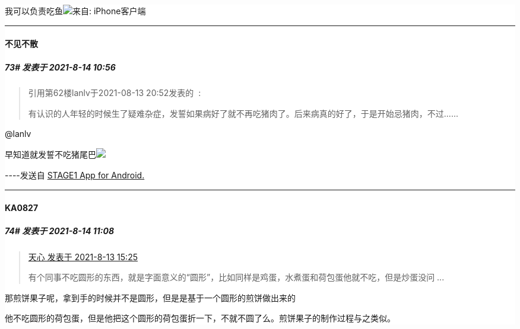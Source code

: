 
我可以负责吃鱼<img src="https://static.saraba1st.com/image/smiley/face2017/067.png" referrerpolicy="no-referrer">来自: iPhone客户端


*****

####  不见不散  
##### 73#       发表于 2021-8-14 10:56


<blockquote>引用第62楼lanlv于2021-08-13 20:52发表的  :

有认识的人年轻的时候生了疑难杂症，发誓如果病好了就不再吃猪肉了。后来病真的好了，于是开始忌猪肉，不过......</blockquote>
@lanlv

早知道就发誓不吃猪尾巴<img src="https://static.saraba1st.com/image/smiley/face2017/067.png" referrerpolicy="no-referrer">


----发送自 [STAGE1 App for Android.](http://stage1.5j4m.com/?1.37)


*****

####  KA0827  
##### 74#       发表于 2021-8-14 11:08


<blockquote><a href="httphttps://bbs.saraba1st.com/2b/forum.php?mod=redirect&amp;goto=findpost&amp;pid=52356479&amp;ptid=2020568" target="_blank">天心 发表于 2021-8-13 15:25</a>

有个同事不吃圆形的东西，就是字面意义的“圆形”，比如同样是鸡蛋，水煮蛋和荷包蛋他就不吃，但是炒蛋没问 ...</blockquote>
那煎饼果子呢，拿到手的时候并不是圆形，但是是基于一个圆形的煎饼做出来的


他不吃圆形的荷包蛋，但是他把这个圆形的荷包蛋折一下，不就不圆了么。煎饼果子的制作过程与之类似。


                                                 